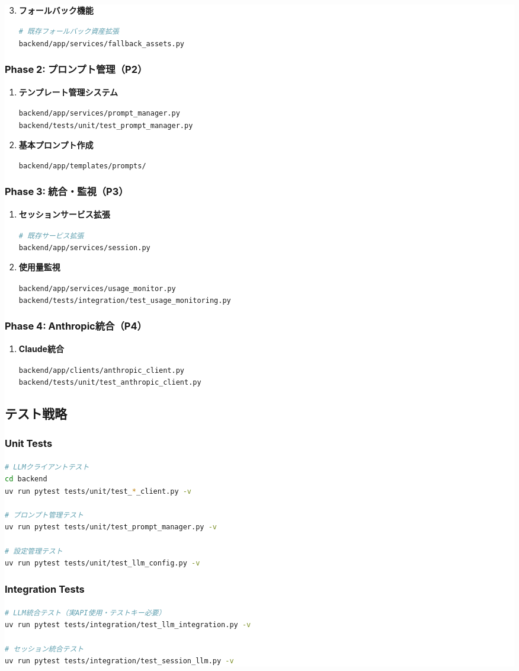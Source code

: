 3. **フォールバック機能**
   ```bash
   # 既存フォールバック資産拡張
   backend/app/services/fallback_assets.py
   ```

### Phase 2: プロンプト管理（P2）
1. **テンプレート管理システム**
   ```bash
   backend/app/services/prompt_manager.py
   backend/tests/unit/test_prompt_manager.py
   ```

2. **基本プロンプト作成**
   ```bash
   backend/app/templates/prompts/
   ```

### Phase 3: 統合・監視（P3）
1. **セッションサービス拡張**
   ```bash
   # 既存サービス拡張
   backend/app/services/session.py
   ```

2. **使用量監視**
   ```bash
   backend/app/services/usage_monitor.py
   backend/tests/integration/test_usage_monitoring.py
   ```

### Phase 4: Anthropic統合（P4）
1. **Claude統合**
   ```bash
   backend/app/clients/anthropic_client.py
   backend/tests/unit/test_anthropic_client.py
   ```

## テスト戦略

### Unit Tests
```bash
# LLMクライアントテスト
cd backend
uv run pytest tests/unit/test_*_client.py -v

# プロンプト管理テスト
uv run pytest tests/unit/test_prompt_manager.py -v

# 設定管理テスト
uv run pytest tests/unit/test_llm_config.py -v
```

### Integration Tests
```bash
# LLM統合テスト（実API使用・テストキー必要）
uv run pytest tests/integration/test_llm_integration.py -v

# セッション統合テスト
uv run pytest tests/integration/test_session_llm.py -v
```
